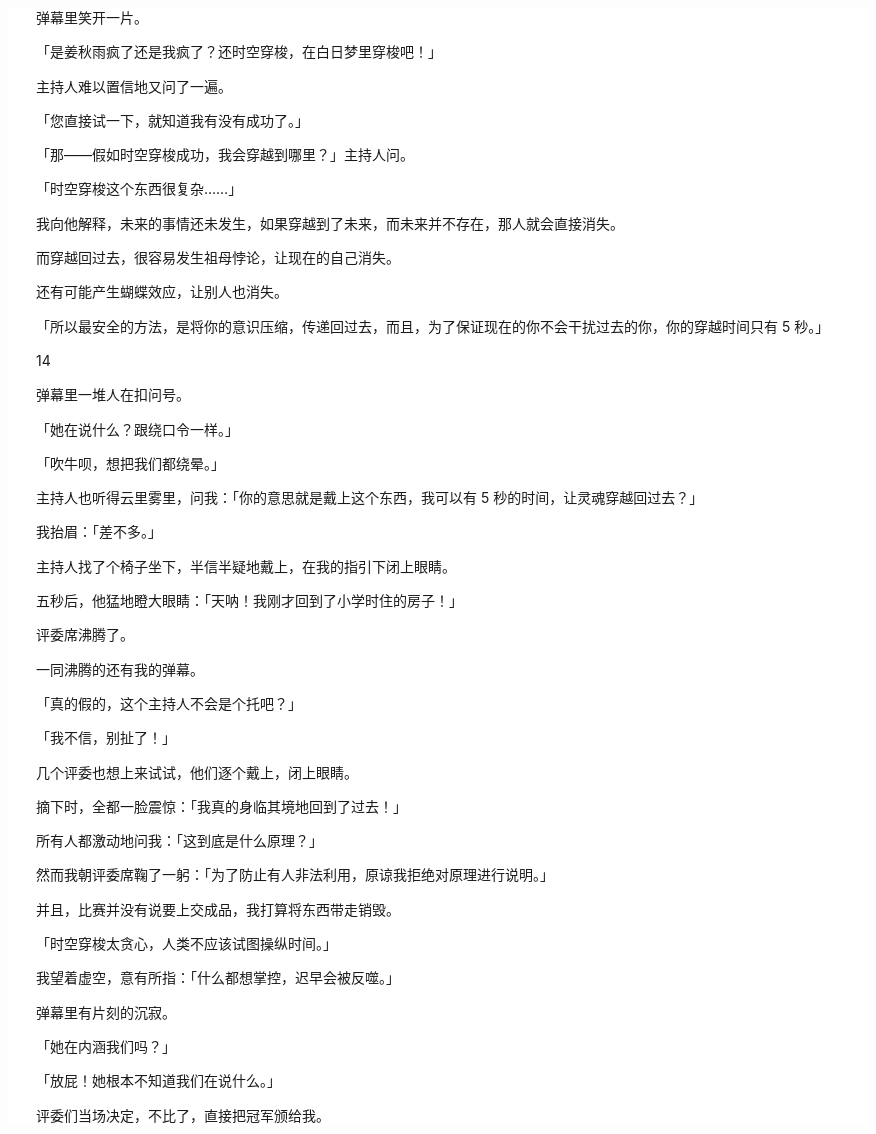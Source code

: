 &emsp;&emsp;弹幕里笑开一片。  
  
&emsp;&emsp;「是姜秋雨疯了还是我疯了？还时空穿梭，在白日梦里穿梭吧！」  
  
&emsp;&emsp;主持人难以置信地又问了一遍。  
  
&emsp;&emsp;「您直接试一下，就知道我有没有成功了。」  
  
&emsp;&emsp;「那——假如时空穿梭成功，我会穿越到哪里？」主持人问。  
  
&emsp;&emsp;「时空穿梭这个东西很复杂……」  
  
&emsp;&emsp;我向他解释，未来的事情还未发生，如果穿越到了未来，而未来并不存在，那人就会直接消失。  
  
&emsp;&emsp;而穿越回过去，很容易发生祖母悖论，让现在的自己消失。  
  
&emsp;&emsp;还有可能产生蝴蝶效应，让别人也消失。  
  
&emsp;&emsp;「所以最安全的方法，是将你的意识压缩，传递回过去，而且，为了保证现在的你不会干扰过去的你，你的穿越时间只有 5 秒。」  
  
&emsp;&emsp;14  
  
&emsp;&emsp;弹幕里一堆人在扣问号。  
  
&emsp;&emsp;「她在说什么？跟绕口令一样。」  
  
&emsp;&emsp;「吹牛呗，想把我们都绕晕。」  
  
&emsp;&emsp;主持人也听得云里雾里，问我：「你的意思就是戴上这个东西，我可以有 5 秒的时间，让灵魂穿越回过去？」  
  
&emsp;&emsp;我抬眉：「差不多。」  
  
&emsp;&emsp;主持人找了个椅子坐下，半信半疑地戴上，在我的指引下闭上眼睛。  
  
&emsp;&emsp;五秒后，他猛地瞪大眼睛：「天呐！我刚才回到了小学时住的房子！」  
  
&emsp;&emsp;评委席沸腾了。  
  
&emsp;&emsp;一同沸腾的还有我的弹幕。  
  
&emsp;&emsp;「真的假的，这个主持人不会是个托吧？」  
  
&emsp;&emsp;「我不信，别扯了！」  
  
&emsp;&emsp;几个评委也想上来试试，他们逐个戴上，闭上眼睛。  
  
&emsp;&emsp;摘下时，全都一脸震惊：「我真的身临其境地回到了过去！」  
  
&emsp;&emsp;所有人都激动地问我：「这到底是什么原理？」  
  
&emsp;&emsp;然而我朝评委席鞠了一躬：「为了防止有人非法利用，原谅我拒绝对原理进行说明。」  
  
&emsp;&emsp;并且，比赛并没有说要上交成品，我打算将东西带走销毁。  
  
&emsp;&emsp;「时空穿梭太贪心，人类不应该试图操纵时间。」  
  
&emsp;&emsp;我望着虚空，意有所指：「什么都想掌控，迟早会被反噬。」  
  
&emsp;&emsp;弹幕里有片刻的沉寂。  
  
&emsp;&emsp;「她在内涵我们吗？」  
  
&emsp;&emsp;「放屁！她根本不知道我们在说什么。」  
  
&emsp;&emsp;评委们当场决定，不比了，直接把冠军颁给我。  
  